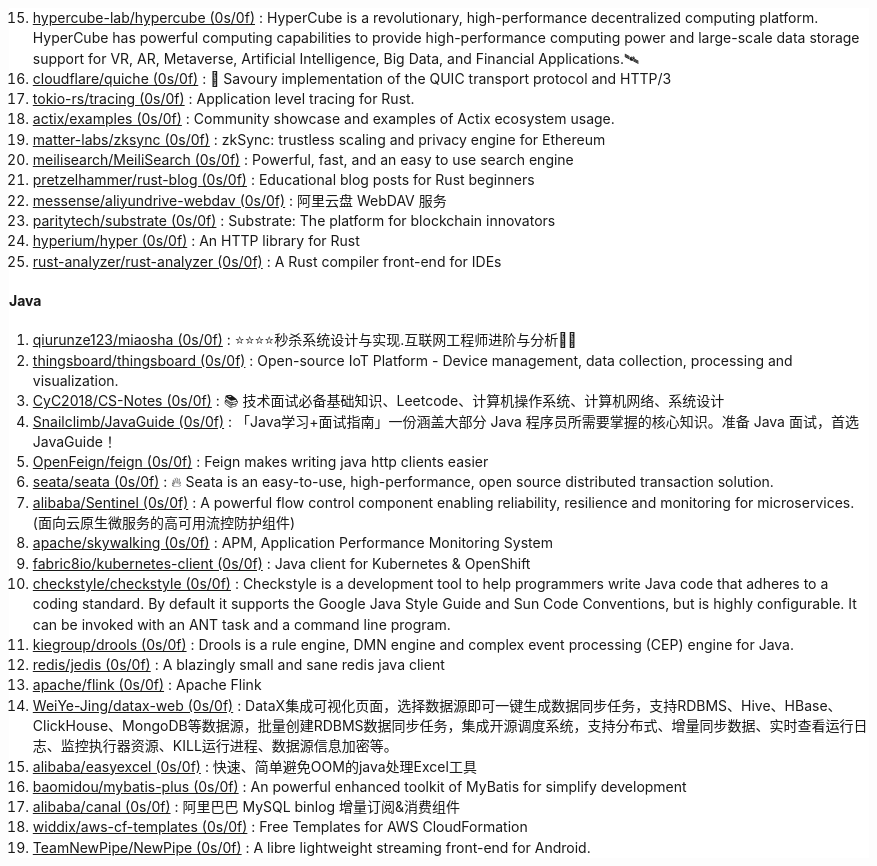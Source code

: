 15. [hypercube-lab/hypercube (0s/0f)](https://github.com/hypercube-lab/hypercube) : HyperCube is a revolutionary, high-performance decentralized computing platform. HyperCube has powerful computing capabilities to provide high-performance computing power and large-scale data storage support for VR, AR, Metaverse, Artificial Intelligence, Big Data, and Financial Applications.🛰
16. [cloudflare/quiche (0s/0f)](https://github.com/cloudflare/quiche) : 🥧 Savoury implementation of the QUIC transport protocol and HTTP/3
17. [tokio-rs/tracing (0s/0f)](https://github.com/tokio-rs/tracing) : Application level tracing for Rust.
18. [actix/examples (0s/0f)](https://github.com/actix/examples) : Community showcase and examples of Actix ecosystem usage.
19. [matter-labs/zksync (0s/0f)](https://github.com/matter-labs/zksync) : zkSync: trustless scaling and privacy engine for Ethereum
20. [meilisearch/MeiliSearch (0s/0f)](https://github.com/meilisearch/MeiliSearch) : Powerful, fast, and an easy to use search engine
21. [pretzelhammer/rust-blog (0s/0f)](https://github.com/pretzelhammer/rust-blog) : Educational blog posts for Rust beginners
22. [messense/aliyundrive-webdav (0s/0f)](https://github.com/messense/aliyundrive-webdav) : 阿里云盘 WebDAV 服务
23. [paritytech/substrate (0s/0f)](https://github.com/paritytech/substrate) : Substrate: The platform for blockchain innovators
24. [hyperium/hyper (0s/0f)](https://github.com/hyperium/hyper) : An HTTP library for Rust
25. [rust-analyzer/rust-analyzer (0s/0f)](https://github.com/rust-analyzer/rust-analyzer) : A Rust compiler front-end for IDEs

#### Java
1. [qiurunze123/miaosha (0s/0f)](https://github.com/qiurunze123/miaosha) : ⭐⭐⭐⭐秒杀系统设计与实现.互联网工程师进阶与分析🙋🐓
2. [thingsboard/thingsboard (0s/0f)](https://github.com/thingsboard/thingsboard) : Open-source IoT Platform - Device management, data collection, processing and visualization.
3. [CyC2018/CS-Notes (0s/0f)](https://github.com/CyC2018/CS-Notes) : 📚 技术面试必备基础知识、Leetcode、计算机操作系统、计算机网络、系统设计
4. [Snailclimb/JavaGuide (0s/0f)](https://github.com/Snailclimb/JavaGuide) : 「Java学习+面试指南」一份涵盖大部分 Java 程序员所需要掌握的核心知识。准备 Java 面试，首选 JavaGuide！
5. [OpenFeign/feign (0s/0f)](https://github.com/OpenFeign/feign) : Feign makes writing java http clients easier
6. [seata/seata (0s/0f)](https://github.com/seata/seata) : 🔥 Seata is an easy-to-use, high-performance, open source distributed transaction solution.
7. [alibaba/Sentinel (0s/0f)](https://github.com/alibaba/Sentinel) : A powerful flow control component enabling reliability, resilience and monitoring for microservices. (面向云原生微服务的高可用流控防护组件)
8. [apache/skywalking (0s/0f)](https://github.com/apache/skywalking) : APM, Application Performance Monitoring System
9. [fabric8io/kubernetes-client (0s/0f)](https://github.com/fabric8io/kubernetes-client) : Java client for Kubernetes & OpenShift
10. [checkstyle/checkstyle (0s/0f)](https://github.com/checkstyle/checkstyle) : Checkstyle is a development tool to help programmers write Java code that adheres to a coding standard. By default it supports the Google Java Style Guide and Sun Code Conventions, but is highly configurable. It can be invoked with an ANT task and a command line program.
11. [kiegroup/drools (0s/0f)](https://github.com/kiegroup/drools) : Drools is a rule engine, DMN engine and complex event processing (CEP) engine for Java.
12. [redis/jedis (0s/0f)](https://github.com/redis/jedis) : A blazingly small and sane redis java client
13. [apache/flink (0s/0f)](https://github.com/apache/flink) : Apache Flink
14. [WeiYe-Jing/datax-web (0s/0f)](https://github.com/WeiYe-Jing/datax-web) : DataX集成可视化页面，选择数据源即可一键生成数据同步任务，支持RDBMS、Hive、HBase、ClickHouse、MongoDB等数据源，批量创建RDBMS数据同步任务，集成开源调度系统，支持分布式、增量同步数据、实时查看运行日志、监控执行器资源、KILL运行进程、数据源信息加密等。
15. [alibaba/easyexcel (0s/0f)](https://github.com/alibaba/easyexcel) : 快速、简单避免OOM的java处理Excel工具
16. [baomidou/mybatis-plus (0s/0f)](https://github.com/baomidou/mybatis-plus) : An powerful enhanced toolkit of MyBatis for simplify development
17. [alibaba/canal (0s/0f)](https://github.com/alibaba/canal) : 阿里巴巴 MySQL binlog 增量订阅&消费组件
18. [widdix/aws-cf-templates (0s/0f)](https://github.com/widdix/aws-cf-templates) : Free Templates for AWS CloudFormation
19. [TeamNewPipe/NewPipe (0s/0f)](https://github.com/TeamNewPipe/NewPipe) : A libre lightweight streaming front-end for Android.